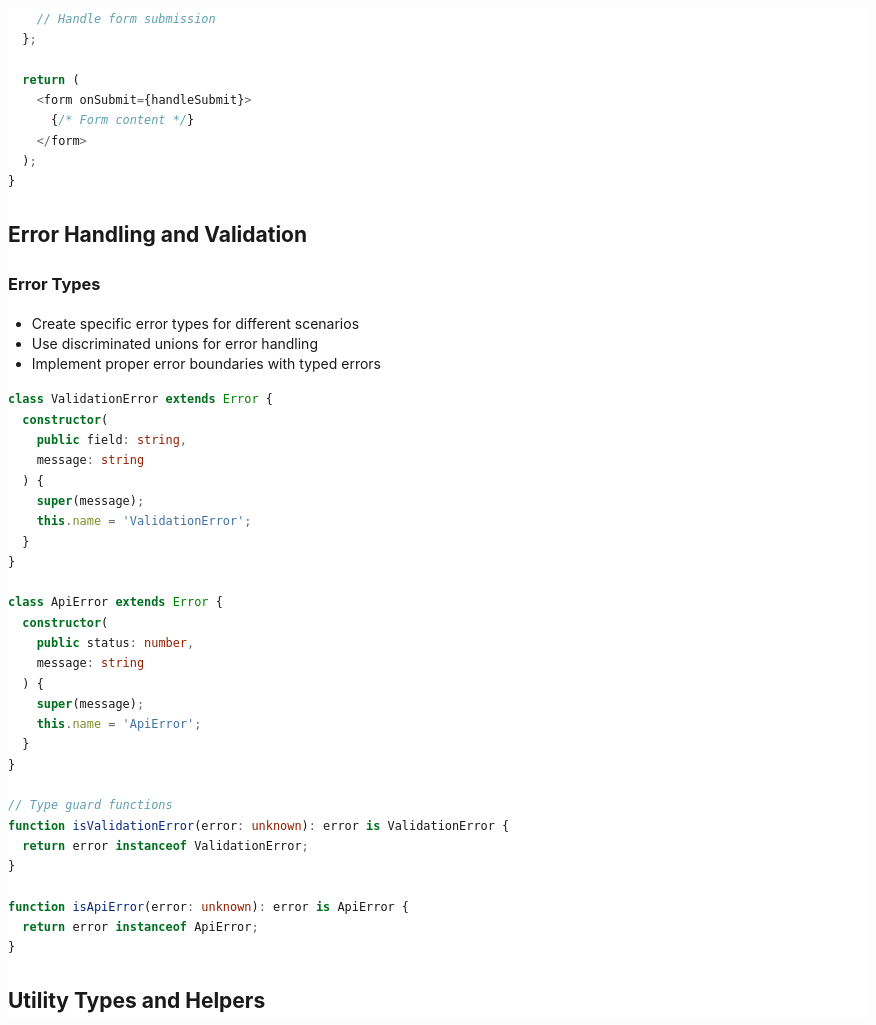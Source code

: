 ```typescript
    // Handle form submission
  };

  return (
    <form onSubmit={handleSubmit}>
      {/* Form content */}
    </form>
  );
}
```

## Error Handling and Validation

### Error Types
- Create specific error types for different scenarios
- Use discriminated unions for error handling
- Implement proper error boundaries with typed errors

```typescript
class ValidationError extends Error {
  constructor(
    public field: string,
    message: string
  ) {
    super(message);
    this.name = 'ValidationError';
  }
}

class ApiError extends Error {
  constructor(
    public status: number,
    message: string
  ) {
    super(message);
    this.name = 'ApiError';
  }
}

// Type guard functions
function isValidationError(error: unknown): error is ValidationError {
  return error instanceof ValidationError;
}

function isApiError(error: unknown): error is ApiError {
  return error instanceof ApiError;
}
```

## Utility Types and Helpers
